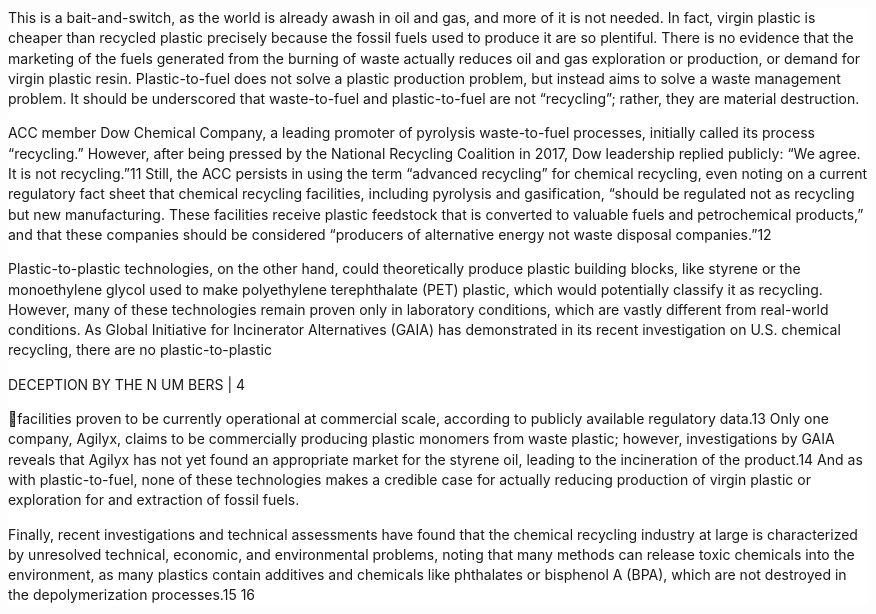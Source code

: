 This is a bait-and-switch, as the world is already awash in oil
and gas, and more of it is not needed. In fact, virgin plastic
is cheaper than recycled plastic precisely because the fossil
fuels used to produce it are so plentiful. There is no evidence
that the marketing of the fuels generated from the burning of
waste actually reduces oil and gas exploration or production,
or demand for virgin plastic resin. Plastic-to-fuel does not
solve a plastic production problem, but instead aims to solve
a waste management problem. It should be underscored that
waste-to-fuel and plastic-to-fuel are not “recycling”; rather,
they are material destruction.

ACC member Dow Chemical Company, a leading promoter of
pyrolysis waste-to-fuel processes, initially called its process
“recycling.” However, after being pressed by the National
Recycling Coalition in 2017, Dow leadership replied publicly:
“We agree. It is not recycling.”11 Still, the ACC persists in
using the term “advanced recycling” for chemical recycling,
even noting on a current regulatory fact sheet that chemical
recycling facilities, including pyrolysis and gasification,
“should be regulated not as recycling but new manufacturing.
These facilities receive plastic feedstock that is converted to
valuable fuels and petrochemical products,” and that these
companies should be considered “producers of alternative
energy not waste disposal companies.”12

Plastic-to-plastic technologies, on the other hand, could
theoretically produce plastic building blocks, like styrene
or the monoethylene glycol used to make polyethylene
terephthalate (PET) plastic, which would potentially classify
it as recycling. However, many of these technologies remain
proven only in laboratory conditions, which are vastly different
from real-world conditions. As Global Initiative for Incinerator
Alternatives (GAIA) has demonstrated in its recent investigation
on U.S. chemical recycling, there are no plastic-to-plastic

DECEPTION BY THE N UM BERS  |  4

facilities proven to be currently operational at commercial
scale, according to publicly available regulatory data.13 Only one
company, Agilyx, claims to be commercially producing plastic
monomers from waste plastic; however, investigations by GAIA
reveals that Agilyx has not yet found an appropriate market
for the styrene oil, leading to the incineration of the product.14
And as with plastic-to-fuel, none of these technologies makes
a credible case for actually reducing production of virgin
plastic or exploration for and extraction of fossil fuels.

Finally, recent investigations and technical assessments
have found that the chemical recycling industry at large
is characterized by unresolved technical, economic, and
environmental problems, noting that many methods can
release toxic chemicals into the environment, as many
plastics contain additives and chemicals like phthalates
or bisphenol A (BPA), which are not destroyed in the
depolymerization processes.15 16
